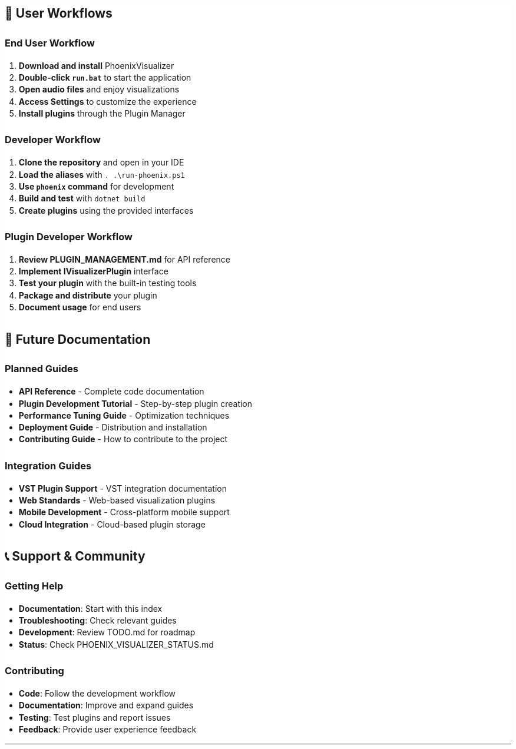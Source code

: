 ## 🎯 User Workflows

### End User Workflow
1. **Download and install** PhoenixVisualizer
2. **Double-click `run.bat`** to start the application
3. **Open audio files** and enjoy visualizations
4. **Access Settings** to customize the experience
5. **Install plugins** through the Plugin Manager

### Developer Workflow
1. **Clone the repository** and open in your IDE
2. **Load the aliases** with `. .\run-phoenix.ps1`
3. **Use `phoenix` command** for development
4. **Build and test** with `dotnet build`
5. **Create plugins** using the provided interfaces

### Plugin Developer Workflow
1. **Review PLUGIN_MANAGEMENT.md** for API reference
2. **Implement IVisualizerPlugin** interface
3. **Test your plugin** with the built-in testing tools
4. **Package and distribute** your plugin
5. **Document usage** for end users

## 🔮 Future Documentation

### Planned Guides
- **API Reference** - Complete code documentation
- **Plugin Development Tutorial** - Step-by-step plugin creation
- **Performance Tuning Guide** - Optimization techniques
- **Deployment Guide** - Distribution and installation
- **Contributing Guide** - How to contribute to the project

### Integration Guides
- **VST Plugin Support** - VST integration documentation
- **Web Standards** - Web-based visualization plugins
- **Mobile Development** - Cross-platform mobile support
- **Cloud Integration** - Cloud-based plugin storage

## 📞 Support & Community

### Getting Help
- **Documentation**: Start with this index
- **Troubleshooting**: Check relevant guides
- **Development**: Review TODO.md for roadmap
- **Status**: Check PHOENIX_VISUALIZER_STATUS.md

### Contributing
- **Code**: Follow the development workflow
- **Documentation**: Improve and expand guides
- **Testing**: Test plugins and report issues
- **Feedback**: Provide user experience feedback

---